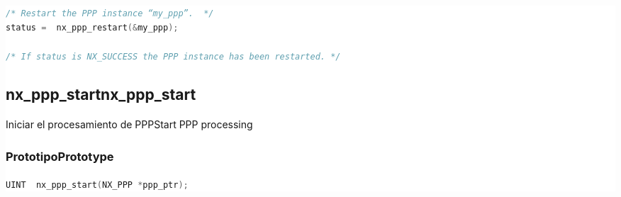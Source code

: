 ```c
/* Restart the PPP instance “my_ppp”.  */
status =  nx_ppp_restart(&my_ppp);

/* If status is NX_SUCCESS the PPP instance has been restarted. */
```

## <a name="nx_ppp_start"></a><span data-ttu-id="1045a-458">nx_ppp_start</span><span class="sxs-lookup"><span data-stu-id="1045a-458">nx_ppp_start</span></span>

<span data-ttu-id="1045a-459">Iniciar el procesamiento de PPP</span><span class="sxs-lookup"><span data-stu-id="1045a-459">Start PPP processing</span></span>

### <a name="prototype"></a><span data-ttu-id="1045a-460">Prototipo</span><span class="sxs-lookup"><span data-stu-id="1045a-460">Prototype</span></span>

```c
UINT  nx_ppp_start(NX_PPP *ppp_ptr);
```

